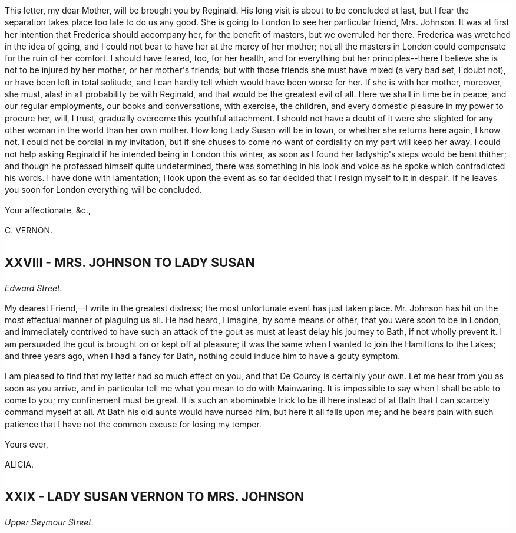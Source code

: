 This letter, my dear Mother, will be brought you by Reginald. His long visit is about to be concluded at last, but I fear the separation takes place too late to do us any good. She is going to London to see her particular friend, Mrs. Johnson. It was at first her intention that Frederica should accompany her, for the benefit of masters, but we overruled her there. Frederica was wretched in the idea of going, and I could not bear to have her at the mercy of her mother; not all the masters in London could compensate for the ruin of her comfort. I should have feared, too, for her health, and for everything but her principles--there I believe she is not to be injured by her mother, or her mother's friends; but with those friends she must have mixed (a very bad set, I doubt not), or have been left in total solitude, and I can hardly tell which would have been worse for her. If she is with her mother, moreover, she must, alas! in all probability be with Reginald, and that would be the greatest evil of all. Here we shall in time be in peace, and our regular employments, our books and conversations, with exercise, the children, and every domestic pleasure in my power to procure her, will, I trust, gradually overcome this youthful attachment. I should not have a doubt of it were she slighted for any other woman in the world than her own mother. How long Lady Susan will be in town, or whether she returns here again, I know not. I could not be cordial in my invitation, but if she chuses to come no want of cordiality on my part will keep her away. I could not help asking Reginald if he intended being in London this winter, as soon as I found her ladyship's steps would be bent thither; and though he professed himself quite undetermined, there was something in his look and voice as he spoke which contradicted his words. I have done with lamentation; I look upon the event as so far decided that I resign myself to it in despair. If he leaves you soon for London everything will be concluded.

Your affectionate, &c.,

C. VERNON.


##  XXVIII - MRS. JOHNSON TO LADY SUSAN

_Edward Street._

My dearest Friend,--I write in the greatest distress; the most unfortunate event has just taken place. Mr. Johnson has hit on the most effectual manner of plaguing us all. He had heard, I imagine, by some means or other, that you were soon to be in London, and immediately contrived to have such an attack of the gout as must at least delay his journey to Bath, if not wholly prevent it. I am persuaded the gout is brought on or kept off at pleasure; it was the same when I wanted to join the Hamiltons to the Lakes; and three years ago, when I had a fancy for Bath, nothing could induce him to have a gouty symptom.

I am pleased to find that my letter had so much effect on you, and that De Courcy is certainly your own. Let me hear from you as soon as you arrive, and in particular tell me what you mean to do with Mainwaring. It is impossible to say when I shall be able to come to you; my confinement must be great. It is such an abominable trick to be ill here instead of at Bath that I can scarcely command myself at all. At Bath his old aunts would have nursed him, but here it all falls upon me; and he bears pain with such patience that I have not the common excuse for losing my temper.

Yours ever,

ALICIA.


##  XXIX - LADY SUSAN VERNON TO MRS. JOHNSON

_Upper Seymour Street._
